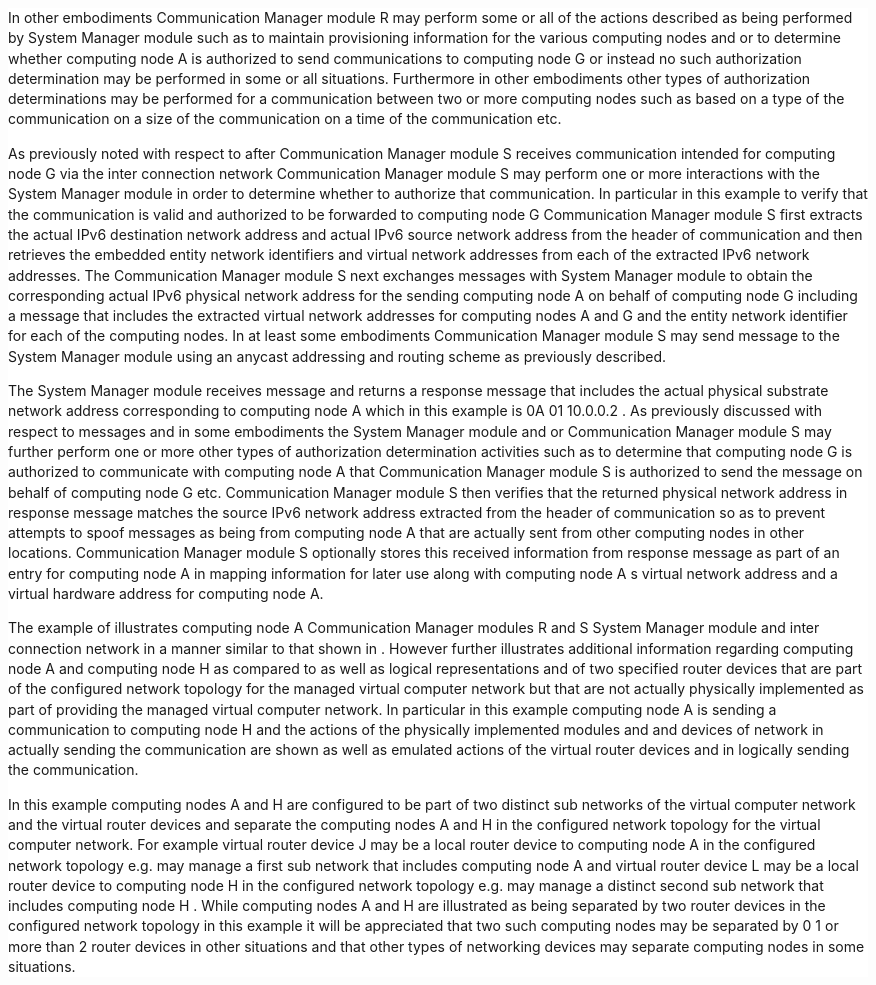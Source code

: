 In other embodiments Communication Manager module R may perform some or all of the actions described as being performed by System Manager module such as to maintain provisioning information for the various computing nodes and or to determine whether computing node A is authorized to send communications to computing node G or instead no such authorization determination may be performed in some or all situations. Furthermore in other embodiments other types of authorization determinations may be performed for a communication between two or more computing nodes such as based on a type of the communication on a size of the communication on a time of the communication etc.

As previously noted with respect to after Communication Manager module S receives communication intended for computing node G via the inter connection network Communication Manager module S may perform one or more interactions with the System Manager module in order to determine whether to authorize that communication. In particular in this example to verify that the communication is valid and authorized to be forwarded to computing node G Communication Manager module S first extracts the actual IPv6 destination network address and actual IPv6 source network address from the header of communication and then retrieves the embedded entity network identifiers and virtual network addresses from each of the extracted IPv6 network addresses. The Communication Manager module S next exchanges messages with System Manager module to obtain the corresponding actual IPv6 physical network address for the sending computing node A on behalf of computing node G including a message that includes the extracted virtual network addresses for computing nodes A and G and the entity network identifier for each of the computing nodes. In at least some embodiments Communication Manager module S may send message to the System Manager module using an anycast addressing and routing scheme as previously described.

The System Manager module receives message and returns a response message that includes the actual physical substrate network address corresponding to computing node A which in this example is 0A 01 10.0.0.2 . As previously discussed with respect to messages and in some embodiments the System Manager module and or Communication Manager module S may further perform one or more other types of authorization determination activities such as to determine that computing node G is authorized to communicate with computing node A that Communication Manager module S is authorized to send the message on behalf of computing node G etc. Communication Manager module S then verifies that the returned physical network address in response message matches the source IPv6 network address extracted from the header of communication so as to prevent attempts to spoof messages as being from computing node A that are actually sent from other computing nodes in other locations. Communication Manager module S optionally stores this received information from response message as part of an entry for computing node A in mapping information for later use along with computing node A s virtual network address and a virtual hardware address for computing node A.

The example of illustrates computing node A Communication Manager modules R and S System Manager module and inter connection network in a manner similar to that shown in . However further illustrates additional information regarding computing node A and computing node H as compared to as well as logical representations and of two specified router devices that are part of the configured network topology for the managed virtual computer network but that are not actually physically implemented as part of providing the managed virtual computer network. In particular in this example computing node A is sending a communication to computing node H and the actions of the physically implemented modules and and devices of network in actually sending the communication are shown as well as emulated actions of the virtual router devices and in logically sending the communication.

In this example computing nodes A and H are configured to be part of two distinct sub networks of the virtual computer network and the virtual router devices and separate the computing nodes A and H in the configured network topology for the virtual computer network. For example virtual router device J may be a local router device to computing node A in the configured network topology e.g. may manage a first sub network that includes computing node A and virtual router device L may be a local router device to computing node H in the configured network topology e.g. may manage a distinct second sub network that includes computing node H . While computing nodes A and H are illustrated as being separated by two router devices in the configured network topology in this example it will be appreciated that two such computing nodes may be separated by 0 1 or more than 2 router devices in other situations and that other types of networking devices may separate computing nodes in some situations.

